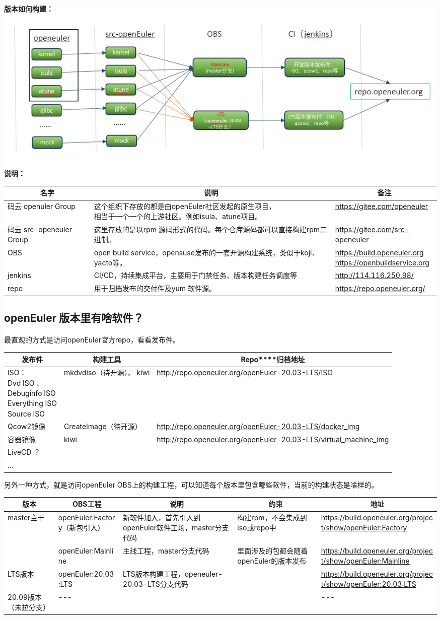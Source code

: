 **版本如何构建：**

![image-20200521211038388](./openEuler-traval.assets/image-20200521211038388.png)

**说明：**

| 名字                     | 说明                                                         | 备注                                                         |
| ------------------------ | ------------------------------------------------------------ | ------------------------------------------------------------ |
| 码云 openuler  Group     | 这个组织下存放的都是由openEuler社区发起的原生项目，<br />相当于一个一个的上游社区。例如isula、atune项目。 | https://gitee.com/openeuler                                  |
| 码云 src-openeuler Group | 这里存放的是以rpm 源码形式的代码。每个仓库源码都可以直接构建rpm二进制。 | https://gitee.com/src-openeuler                              |
| OBS                      | open build service，opensuse发布的一套开源构建系统，类似于koji、yacto等。 | https://build.openeuler.org<br />https://openbuildservice.org |
| jenkins                  | CI/CD，持续集成平台，主要用于门禁任务、版本构建任务调度等    | http://114.116.250.98/                                       |
| repo                     | 用于归档发布的交付件及yum 软件源。                           | https://repo.openeuler.org/                                  |

## openEuler 版本里有啥软件？

最直观的方式是访问openEuler官方repo，看看发布件。

| 发布件                                                       | **构建工具**                  | **Repo****归档地址**                                         |
| ------------------------------------------------------------ | ----------------------------- | ------------------------------------------------------------ |
| ISO： <br /> Dvd  ISO 、<br />Debuginfo  ISO<br />  Everything  ISO  <br />Source  ISO | mkdvdiso（待开源）、     kiwi | http://repo.openeuler.org/openEuler-20.03-LTS/ISO            |
| Qcow2镜像                                                    | CreateImage（待开源）         | http://repo.openeuler.org/openEuler-20.03-LTS/docker_img     |
| 容器镜像                                                     | kiwi                          | http://repo.openeuler.org/openEuler-20.03-LTS/virtual_machine_img |
| LiveCD  ？                                                   |                               |                                                              |
| …                                                            |                               |                                                              |

另外一种方式，就是访问openEuler OBS上的构建工程，可以知道每个版本里包含哪些软件，当前的构建状态是啥样的。

| 版本                  | OBS工程                       | 说明                                                    | 约束                                    | 地址                                                         |
| --------------------- | ----------------------------- | ------------------------------------------------------- | --------------------------------------- | ------------------------------------------------------------ |
| master主干            | openEuler:Factory（新包引入） | 新软件加入，首先引入到openEuler软件工场，master分支代码 | 构建rpm，不会集成到iso或repo中          | https://build.openeuler.org/project/show/openEuler:Factory   |
|                       | openEuler:Mainline            | 主线工程，master分支代码                                | 里面涉及的包都会随着openEuler的版本发布 | https://build.openeuler.org/project/show/openEuler:Mainline  |
| LTS版本               | openEuler:20.03:LTS           | LTS版本构建工程，openeuler-20.03-LTS分支代码            |                                         | https://build.openeuler.org/project/show/openEuler:20.03:LTS |
| 20.09版本（未拉分支） | ---                           |                                                         |                                         | ---                                                          |
